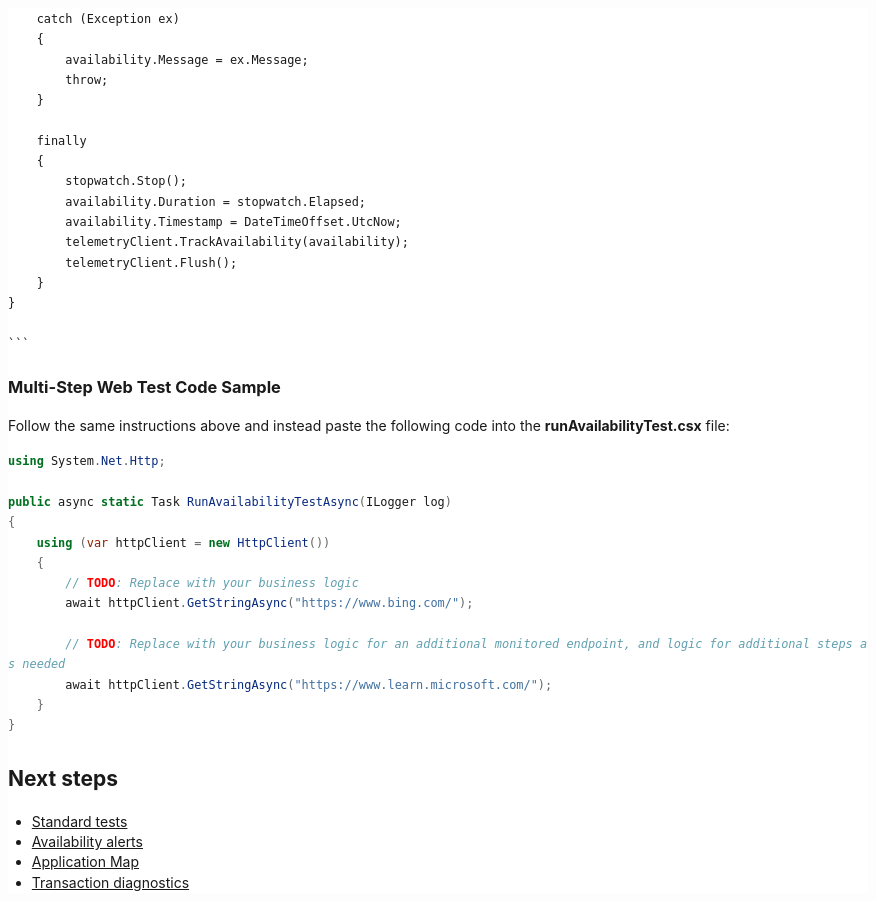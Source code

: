         catch (Exception ex) 
        { 
            availability.Message = ex.Message; 
            throw; 
        } 

        finally 
        { 
            stopwatch.Stop(); 
            availability.Duration = stopwatch.Elapsed; 
            availability.Timestamp = DateTimeOffset.UtcNow; 
            telemetryClient.TrackAvailability(availability); 
            telemetryClient.Flush(); 
        } 
    } 

    ```

### Multi-Step Web Test Code Sample
Follow the same instructions above and instead paste the following code into the **runAvailabilityTest.csx** file:

```csharp
using System.Net.Http; 

public async static Task RunAvailabilityTestAsync(ILogger log) 
{ 
    using (var httpClient = new HttpClient()) 
    { 
        // TODO: Replace with your business logic 
        await httpClient.GetStringAsync("https://www.bing.com/"); 

        // TODO: Replace with your business logic for an additional monitored endpoint, and logic for additional steps as needed
        await httpClient.GetStringAsync("https://www.learn.microsoft.com/"); 
    } 
}
```

## Next steps

* [Standard tests](availability-standard-tests.md)
* [Availability alerts](availability-alerts.md)
* [Application Map](./app-map.md)
* [Transaction diagnostics](./transaction-search-and-diagnostics.md?tabs=transaction-diagnostics)
